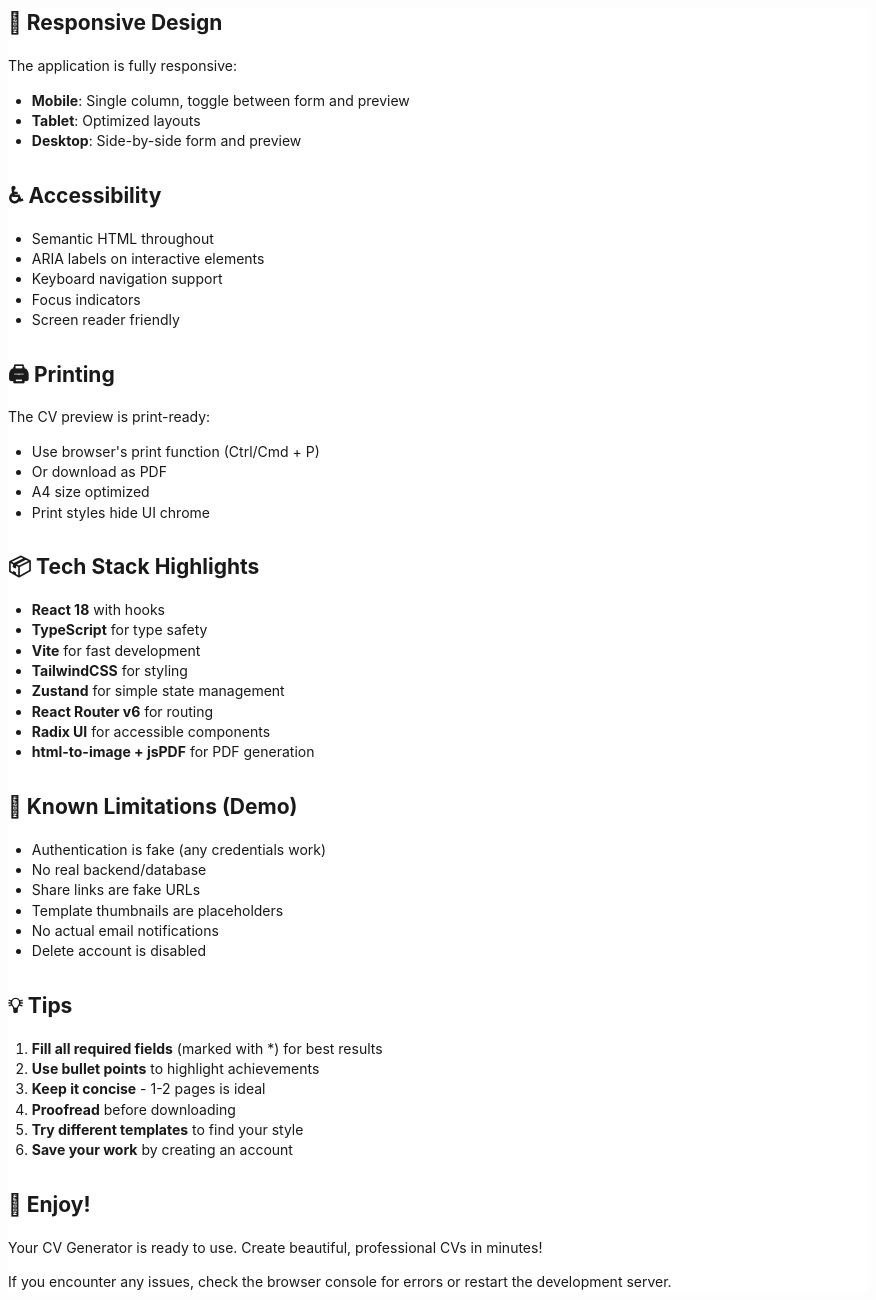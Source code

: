 ## 📱 Responsive Design

The application is fully responsive:
- **Mobile**: Single column, toggle between form and preview
- **Tablet**: Optimized layouts
- **Desktop**: Side-by-side form and preview

## ♿ Accessibility

- Semantic HTML throughout
- ARIA labels on interactive elements
- Keyboard navigation support
- Focus indicators
- Screen reader friendly

## 🖨️ Printing

The CV preview is print-ready:
- Use browser's print function (Ctrl/Cmd + P)
- Or download as PDF
- A4 size optimized
- Print styles hide UI chrome

## 📦 Tech Stack Highlights

- **React 18** with hooks
- **TypeScript** for type safety
- **Vite** for fast development
- **TailwindCSS** for styling
- **Zustand** for simple state management
- **React Router v6** for routing
- **Radix UI** for accessible components
- **html-to-image + jsPDF** for PDF generation

## 🐛 Known Limitations (Demo)

- Authentication is fake (any credentials work)
- No real backend/database
- Share links are fake URLs
- Template thumbnails are placeholders
- No actual email notifications
- Delete account is disabled

## 💡 Tips

1. **Fill all required fields** (marked with *) for best results
2. **Use bullet points** to highlight achievements
3. **Keep it concise** - 1-2 pages is ideal
4. **Proofread** before downloading
5. **Try different templates** to find your style
6. **Save your work** by creating an account

## 🎉 Enjoy!

Your CV Generator is ready to use. Create beautiful, professional CVs in minutes!

If you encounter any issues, check the browser console for errors or restart the development server.
